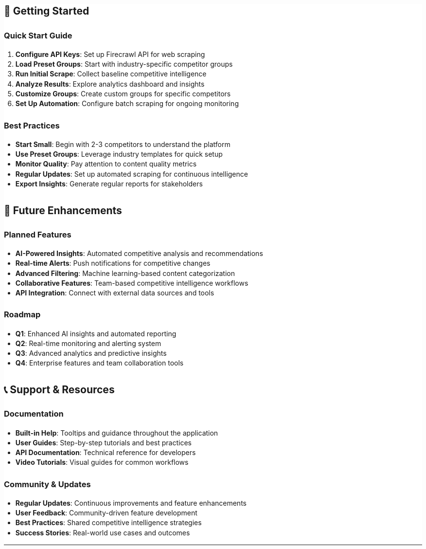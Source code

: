 ## 🚀 **Getting Started**

### **Quick Start Guide**
1. **Configure API Keys**: Set up Firecrawl API for web scraping
2. **Load Preset Groups**: Start with industry-specific competitor groups
3. **Run Initial Scrape**: Collect baseline competitive intelligence
4. **Analyze Results**: Explore analytics dashboard and insights
5. **Customize Groups**: Create custom groups for specific competitors
6. **Set Up Automation**: Configure batch scraping for ongoing monitoring

### **Best Practices**
- **Start Small**: Begin with 2-3 competitors to understand the platform
- **Use Preset Groups**: Leverage industry templates for quick setup
- **Monitor Quality**: Pay attention to content quality metrics
- **Regular Updates**: Set up automated scraping for continuous intelligence
- **Export Insights**: Generate regular reports for stakeholders

## 🔮 **Future Enhancements**

### **Planned Features**
- **AI-Powered Insights**: Automated competitive analysis and recommendations
- **Real-time Alerts**: Push notifications for competitive changes
- **Advanced Filtering**: Machine learning-based content categorization
- **Collaborative Features**: Team-based competitive intelligence workflows
- **API Integration**: Connect with external data sources and tools

### **Roadmap**
- **Q1**: Enhanced AI insights and automated reporting
- **Q2**: Real-time monitoring and alerting system
- **Q3**: Advanced analytics and predictive insights
- **Q4**: Enterprise features and team collaboration tools

## 📞 **Support & Resources**

### **Documentation**
- **Built-in Help**: Tooltips and guidance throughout the application
- **User Guides**: Step-by-step tutorials and best practices
- **API Documentation**: Technical reference for developers
- **Video Tutorials**: Visual guides for common workflows

### **Community & Updates**
- **Regular Updates**: Continuous improvements and feature enhancements
- **User Feedback**: Community-driven feature development
- **Best Practices**: Shared competitive intelligence strategies
- **Success Stories**: Real-world use cases and outcomes

---
